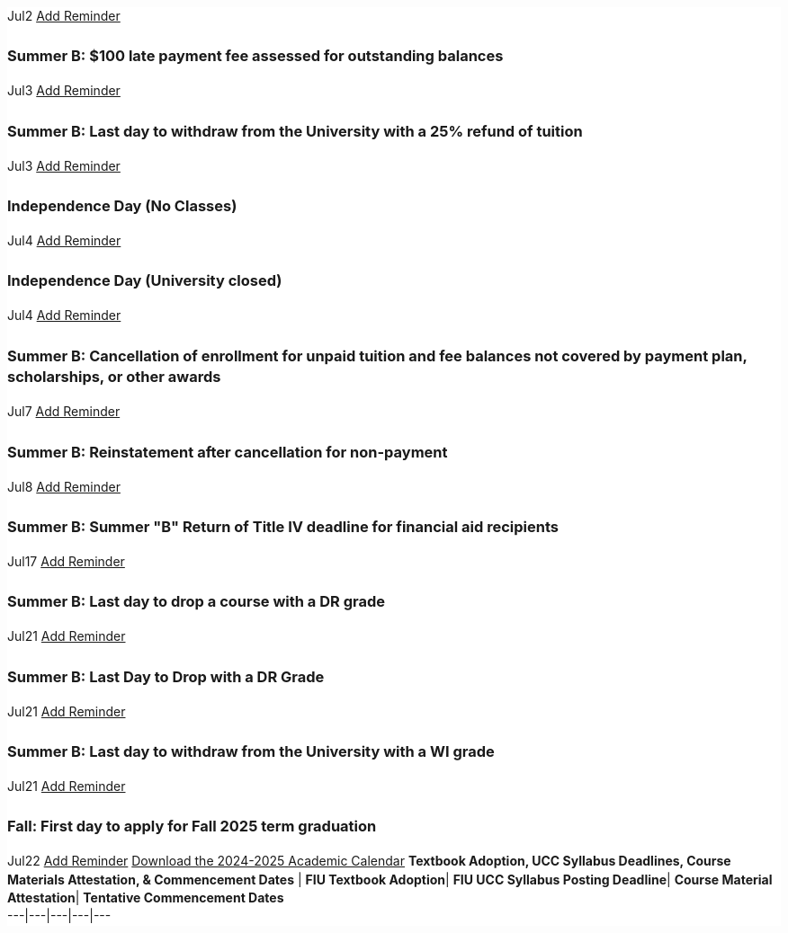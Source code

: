 Jul2
[ Add Reminder](https://calendar.fiu.edu/event/summer-b-summer-b-tuition-payment-due.ics)
### Summer B: $100 late payment fee assessed for outstanding balances
Jul3
[ Add Reminder](https://calendar.fiu.edu/event/summer-b-100-late-payment-fee-assessed-for-outstanding-balances.ics)
### Summer B: Last day to withdraw from the University with a 25% refund of tuition
Jul3
[ Add Reminder](https://calendar.fiu.edu/event/summer-b-last-day-to-withdraw-from-the-university-with-a-25-refund-of-tuition.ics)
### Independence Day (No Classes)
Jul4
[ Add Reminder](https://calendar.fiu.edu/event/independence-day-no-classes.ics)
### Independence Day (University closed)
Jul4
[ Add Reminder](https://calendar.fiu.edu/event/independence-day-university-closed.ics)
### Summer B: Cancellation of enrollment for unpaid tuition and fee balances not covered by payment plan, scholarships, or other awards
Jul7
[ Add Reminder](https://calendar.fiu.edu/event/summer-b-cancellation-of-enrollment-for-unpaid-tuition-and-fee-balances-not-covered-by-payment-plan-scholarships-or-other-awards.ics)
### Summer B: Reinstatement after cancellation for non-payment
Jul8
[ Add Reminder](https://calendar.fiu.edu/event/summer-b-reinstatement-after-cancellation-for-non-payment.ics)
### Summer B: Summer "B" Return of Title IV deadline for financial aid recipients
Jul17
[ Add Reminder](https://calendar.fiu.edu/event/summer-b-summer-b-return-of-title-iv-deadline-for-financial-aid-recipients.ics)
### Summer B: Last day to drop a course with a DR grade
Jul21
[ Add Reminder](https://calendar.fiu.edu/event/summer-b-last-day-to-drop-a-course-with-a-dr-grade.ics)
### Summer B: Last Day to Drop with a DR Grade 
Jul21
[ Add Reminder](https://calendar.fiu.edu/event/summer-b-last-day-to-drop-with-a-dr-grade.ics)
### Summer B: Last day to withdraw from the University with a WI grade
Jul21
[ Add Reminder](https://calendar.fiu.edu/event/summer-b-last-day-to-withdraw-from-the-university-with-a-wi-grade.ics)
### Fall: First day to apply for Fall 2025 term graduation
Jul22
[ Add Reminder](https://calendar.fiu.edu/event/fall-first-day-to-apply-for-fall-2025-term-graduation.ics)
[Download the 2024-2025 Academic Calendar](https://onestop.fiu.edu/_assets/calendars/2024-2025-academic-calendar-rev-dmb-11-15-24.pdf)
**Textbook Adoption, UCC Syllabus Deadlines, Course Materials Attestation, & Commencement Dates**
| **FIU Textbook Adoption**| **FIU UCC Syllabus Posting Deadline**| **Course Material Attestation**| **Tentative Commencement Dates**  
---|---|---|---|---  